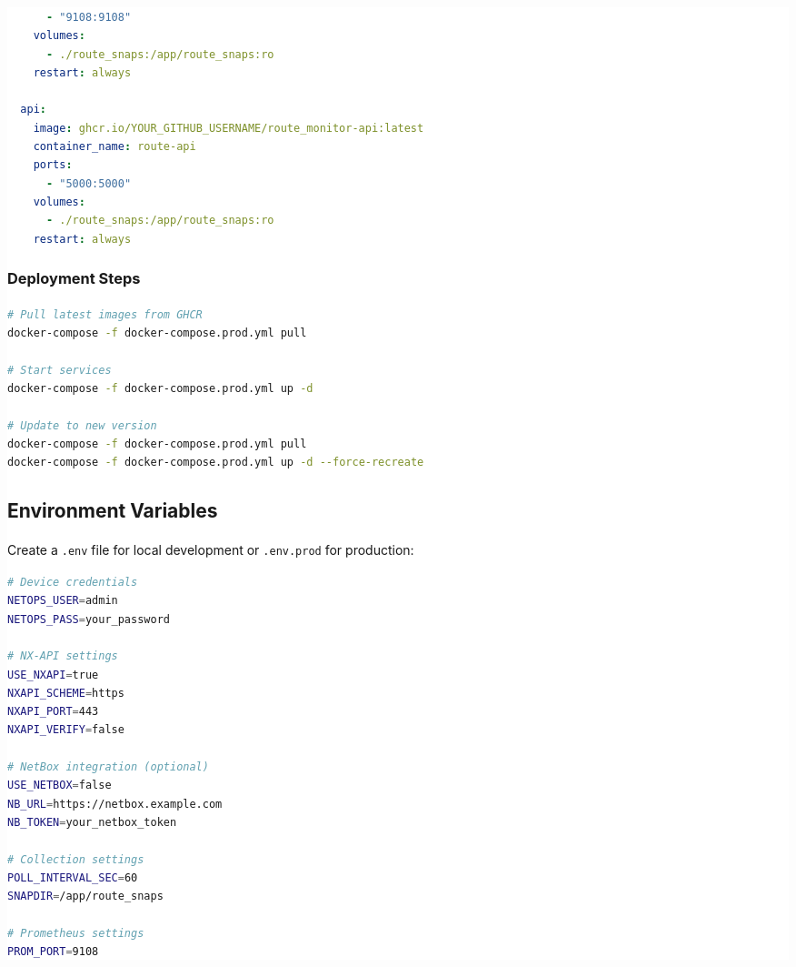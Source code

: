 ```yaml
      - "9108:9108"
    volumes:
      - ./route_snaps:/app/route_snaps:ro
    restart: always

  api:
    image: ghcr.io/YOUR_GITHUB_USERNAME/route_monitor-api:latest
    container_name: route-api
    ports:
      - "5000:5000"
    volumes:
      - ./route_snaps:/app/route_snaps:ro
    restart: always
```

### Deployment Steps

```bash
# Pull latest images from GHCR
docker-compose -f docker-compose.prod.yml pull

# Start services
docker-compose -f docker-compose.prod.yml up -d

# Update to new version
docker-compose -f docker-compose.prod.yml pull
docker-compose -f docker-compose.prod.yml up -d --force-recreate
```

## Environment Variables

Create a `.env` file for local development or `.env.prod` for production:

```bash
# Device credentials
NETOPS_USER=admin
NETOPS_PASS=your_password

# NX-API settings
USE_NXAPI=true
NXAPI_SCHEME=https
NXAPI_PORT=443
NXAPI_VERIFY=false

# NetBox integration (optional)
USE_NETBOX=false
NB_URL=https://netbox.example.com
NB_TOKEN=your_netbox_token

# Collection settings
POLL_INTERVAL_SEC=60
SNAPDIR=/app/route_snaps

# Prometheus settings
PROM_PORT=9108
```
